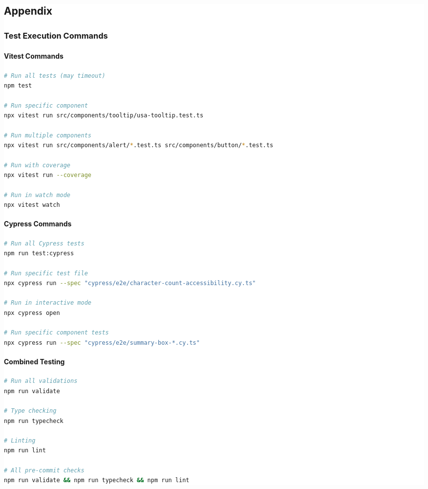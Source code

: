 
## Appendix

### Test Execution Commands

#### Vitest Commands
```bash
# Run all tests (may timeout)
npm test

# Run specific component
npx vitest run src/components/tooltip/usa-tooltip.test.ts

# Run multiple components
npx vitest run src/components/alert/*.test.ts src/components/button/*.test.ts

# Run with coverage
npx vitest run --coverage

# Run in watch mode
npx vitest watch
```

#### Cypress Commands
```bash
# Run all Cypress tests
npm run test:cypress

# Run specific test file
npx cypress run --spec "cypress/e2e/character-count-accessibility.cy.ts"

# Run in interactive mode
npx cypress open

# Run specific component tests
npx cypress run --spec "cypress/e2e/summary-box-*.cy.ts"
```

#### Combined Testing
```bash
# Run all validations
npm run validate

# Type checking
npm run typecheck

# Linting
npm run lint

# All pre-commit checks
npm run validate && npm run typecheck && npm run lint
```
